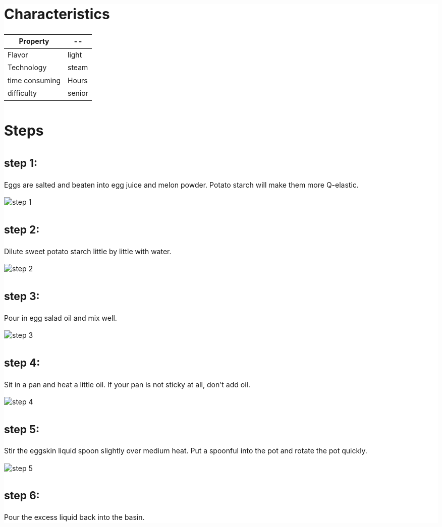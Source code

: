 # Characteristics

Property|--
--|--
Flavor|light
Technology|steam
time consuming|Hours
difficulty|senior

# Steps

## step 1:

Eggs are salted and beaten into egg juice and melon powder. Potato starch will make them more Q-elastic.

![step 1]({{site.baseurl}}/img/411579/1.jpg)

## step 2:

Dilute sweet potato starch little by little with water.

![step 2]({{site.baseurl}}/img/411579/2.jpg)

## step 3:

Pour in egg salad oil and mix well.

![step 3]({{site.baseurl}}/img/411579/3.jpg)

## step 4:

Sit in a pan and heat a little oil. If your pan is not sticky at all, don't add oil.

![step 4]({{site.baseurl}}/img/411579/4.jpg)

## step 5:

Stir the eggskin liquid spoon slightly over medium heat. Put a spoonful into the pot and rotate the pot quickly.

![step 5]({{site.baseurl}}/img/411579/5.jpg)

## step 6:

Pour the excess liquid back into the basin.
